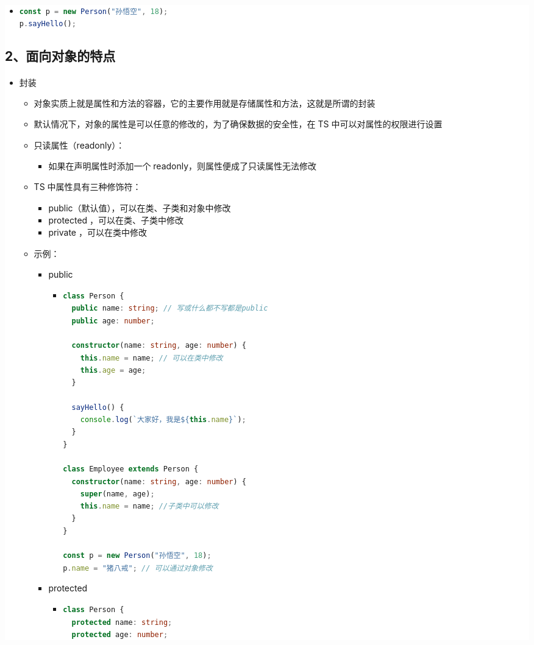   - ```typescript
    const p = new Person("孙悟空", 18);
    p.sayHello();
    ```

## 2、面向对象的特点

- 封装

  - 对象实质上就是属性和方法的容器，它的主要作用就是存储属性和方法，这就是所谓的封装

  - 默认情况下，对象的属性是可以任意的修改的，为了确保数据的安全性，在 TS 中可以对属性的权限进行设置

  - 只读属性（readonly）：

    - 如果在声明属性时添加一个 readonly，则属性便成了只读属性无法修改

  - TS 中属性具有三种修饰符：

    - public（默认值），可以在类、子类和对象中修改
    - protected ，可以在类、子类中修改
    - private ，可以在类中修改

  - 示例：

    - public

      - ```typescript
        class Person {
          public name: string; // 写或什么都不写都是public
          public age: number;

          constructor(name: string, age: number) {
            this.name = name; // 可以在类中修改
            this.age = age;
          }

          sayHello() {
            console.log(`大家好，我是${this.name}`);
          }
        }

        class Employee extends Person {
          constructor(name: string, age: number) {
            super(name, age);
            this.name = name; //子类中可以修改
          }
        }

        const p = new Person("孙悟空", 18);
        p.name = "猪八戒"; // 可以通过对象修改
        ```

    - protected

      - ```typescript
        class Person {
          protected name: string;
          protected age: number;
